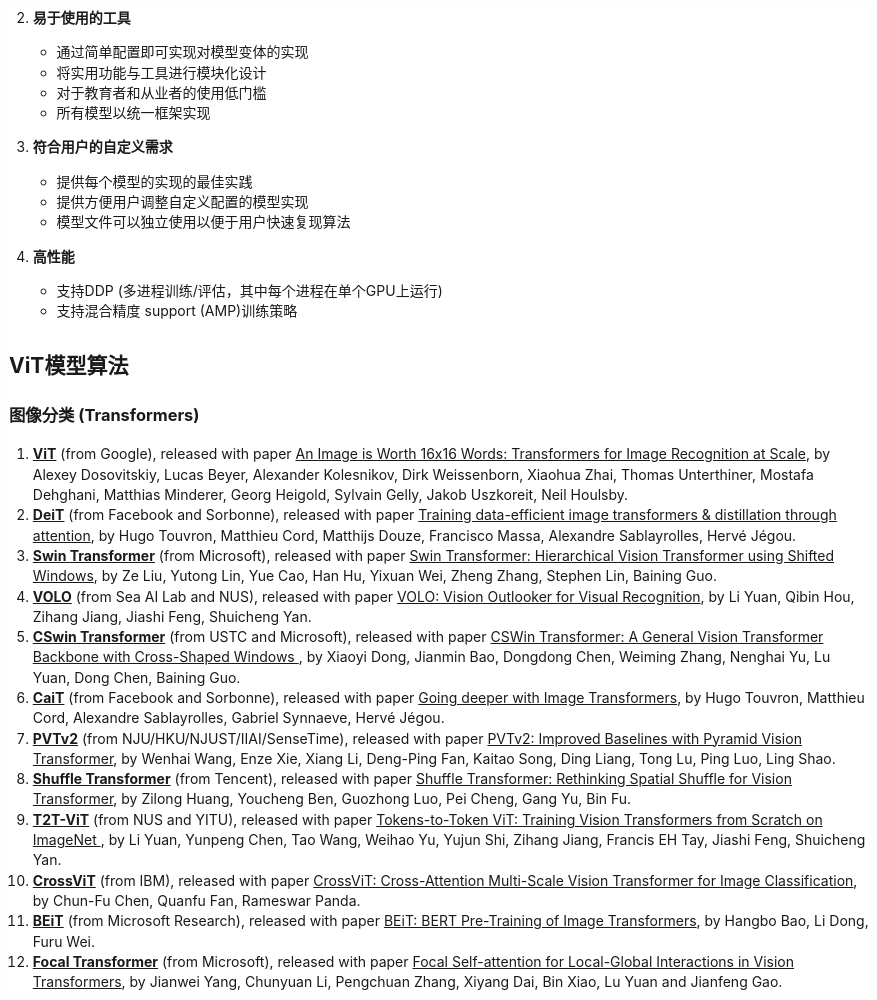 2. **易于使用的工具**
   - 通过简单配置即可实现对模型变体的实现
   - 将实用功能与工具进行模块化设计
   - 对于教育者和从业者的使用低门槛
   - 所有模型以统一框架实现

3. **符合用户的自定义需求**
   - 提供每个模型的实现的最佳实践
   - 提供方便用户调整自定义配置的模型实现
   - 模型文件可以独立使用以便于用户快速复现算法

4. **高性能**
   - 支持DDP (多进程训练/评估，其中每个进程在单个GPU上运行)
   - 支持混合精度 support (AMP)训练策略
  

  
## ViT模型算法 ##

### 图像分类 (Transformers) ###
1. **[ViT](./image_classification/ViT)** (from Google), released with paper [An Image is Worth 16x16 Words: Transformers for Image Recognition at Scale](https://arxiv.org/abs/2010.11929), by Alexey Dosovitskiy, Lucas Beyer, Alexander Kolesnikov, Dirk Weissenborn, Xiaohua Zhai, Thomas Unterthiner, Mostafa Dehghani, Matthias Minderer, Georg Heigold, Sylvain Gelly, Jakob Uszkoreit, Neil Houlsby.
2. **[DeiT](./image_classification/DeiT)** (from Facebook and Sorbonne), released with paper [Training data-efficient image transformers & distillation through attention](https://arxiv.org/abs/2012.12877), by Hugo Touvron, Matthieu Cord, Matthijs Douze, Francisco Massa, Alexandre Sablayrolles, Hervé Jégou.
3. **[Swin Transformer](./image_classification/SwinTransformer)** (from Microsoft), released with paper [Swin Transformer: Hierarchical Vision Transformer using Shifted Windows](https://arxiv.org/abs/2103.14030), by Ze Liu, Yutong Lin, Yue Cao, Han Hu, Yixuan Wei, Zheng Zhang, Stephen Lin, Baining Guo.
4. **[VOLO](./image_classification/VOLO)** (from Sea AI Lab and NUS), released with paper [VOLO: Vision Outlooker for Visual Recognition](https://arxiv.org/abs/2106.13112), by Li Yuan, Qibin Hou, Zihang Jiang, Jiashi Feng, Shuicheng Yan.
5. **[CSwin Transformer](./image_classification/CSwin)** (from USTC and Microsoft), released with paper [CSWin Transformer: A General Vision Transformer Backbone with Cross-Shaped Windows
](https://arxiv.org/abs/2107.00652), by Xiaoyi Dong, Jianmin Bao, Dongdong Chen, Weiming Zhang, Nenghai Yu, Lu Yuan, Dong Chen, Baining Guo.
6. **[CaiT](./image_classification/CaiT)** (from Facebook and Sorbonne), released with paper [Going deeper with Image Transformers](https://arxiv.org/abs/2103.17239), by Hugo Touvron, Matthieu Cord, Alexandre Sablayrolles, Gabriel Synnaeve, Hervé Jégou.
7. **[PVTv2](./image_classification/PVTv2)** (from NJU/HKU/NJUST/IIAI/SenseTime), released with paper [PVTv2: Improved Baselines with Pyramid Vision Transformer](https://arxiv.org/abs/2106.13797), by Wenhai Wang, Enze Xie, Xiang Li, Deng-Ping Fan, Kaitao Song, Ding Liang, Tong Lu, Ping Luo, Ling Shao.
8. **[Shuffle Transformer](./image_classification/Shuffle_Transformer)** (from Tencent), released with paper [Shuffle Transformer: Rethinking Spatial Shuffle for Vision Transformer](https://arxiv.org/abs/2106.03650), by Zilong Huang, Youcheng Ben, Guozhong Luo, Pei Cheng, Gang Yu, Bin Fu.
9. **[T2T-ViT](./image_classification/T2T_ViT)** (from NUS and YITU), released with paper [Tokens-to-Token ViT: Training Vision Transformers from Scratch on ImageNet
](https://arxiv.org/abs/2101.11986), by Li Yuan, Yunpeng Chen, Tao Wang, Weihao Yu, Yujun Shi, Zihang Jiang, Francis EH Tay, Jiashi Feng, Shuicheng Yan.
10. **[CrossViT](./image_classification/CrossViT)** (from IBM), released with paper [CrossViT: Cross-Attention Multi-Scale Vision Transformer for Image Classification](https://arxiv.org/abs/2103.14899), by Chun-Fu Chen, Quanfu Fan, Rameswar Panda.
11. **[BEiT](./image_classification/BEiT)** (from Microsoft Research), released with paper [BEiT: BERT Pre-Training of Image Transformers](https://arxiv.org/abs/2106.08254), by Hangbo Bao, Li Dong, Furu Wei.
12. **[Focal Transformer](./image_classification/Focal_Transformer)** (from Microsoft), released with paper [Focal Self-attention for Local-Global Interactions in Vision Transformers](https://arxiv.org/abs/2107.00641), by Jianwei Yang, Chunyuan Li, Pengchuan Zhang, Xiyang Dai, Bin Xiao, Lu Yuan and Jianfeng Gao.